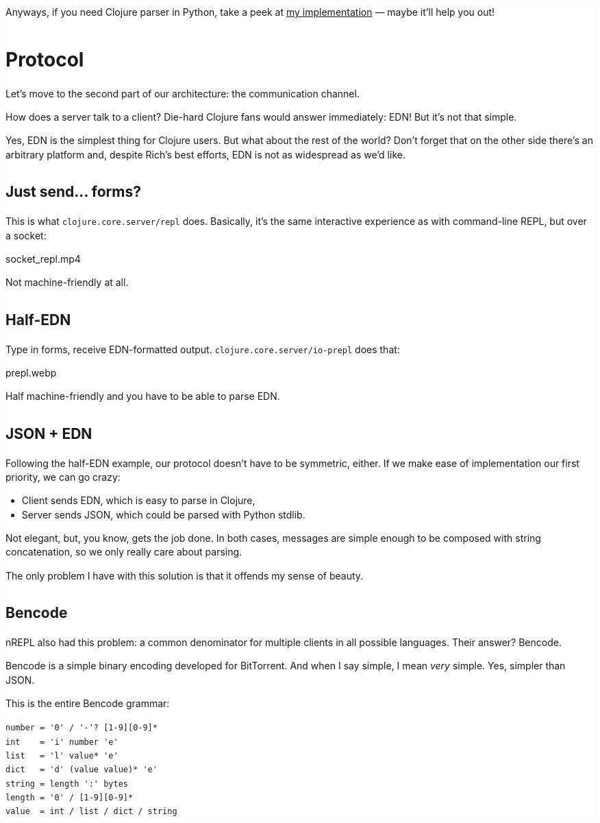 Anyways, if you need Clojure parser in Python, take a peek at [my implementation](https://github.com/tonsky/Clojure-Sublimed/blob/master/cs_parser.py) — maybe it’ll help you out!

# Protocol

Let’s move to the second part of our architecture: the communication channel.

How does a server talk to a client? Die-hard Clojure fans would answer immediately: EDN! But it’s not that simple.

Yes, EDN is the simplest thing for Clojure users. But what about the rest of the world? Don’t forget that on the other side there’s an arbitrary platform and, despite Rich’s best efforts, EDN is not as widespread as we’d like.

## Just send... forms?

This is what `clojure.core.server/repl` does. Basically, it’s the same interactive experience as with command-line REPL, but over a socket:

socket_repl.mp4

Not machine-friendly at all.

## Half-EDN

Type in forms, receive EDN-formatted output. `clojure.core.server/io-prepl` does that:

prepl.webp

Half machine-friendly and you have to be able to parse EDN.

## JSON + EDN

Following the half-EDN example, our protocol doesn’t have to be symmetric, either. If we make ease of implementation our first priority, we can go crazy:

- Client sends EDN, which is easy to parse in Clojure,
- Server sends JSON, which could be parsed with Python stdlib.

Not elegant, but, you know, gets the job done. In both cases, messages are simple enough to be composed with string concatenation, so we only really care about parsing.

The only problem I have with this solution is that it offends my sense of beauty.

## Bencode

nREPL also had this problem: a common denominator for multiple clients in all possible languages. Their answer? Bencode.

Bencode is a simple binary encoding developed for BitTorrent. And when I say simple, I mean _very_ simple. Yes, simpler than JSON.

This is the entire Bencode grammar:

```
number = '0' / '-'? [1-9][0-9]*
int    = 'i' number 'e'
list   = 'l' value* 'e'
dict   = 'd' (value value)* 'e'
string = length ':' bytes
length = '0' / [1-9][0-9]*
value  = int / list / dict / string
```
